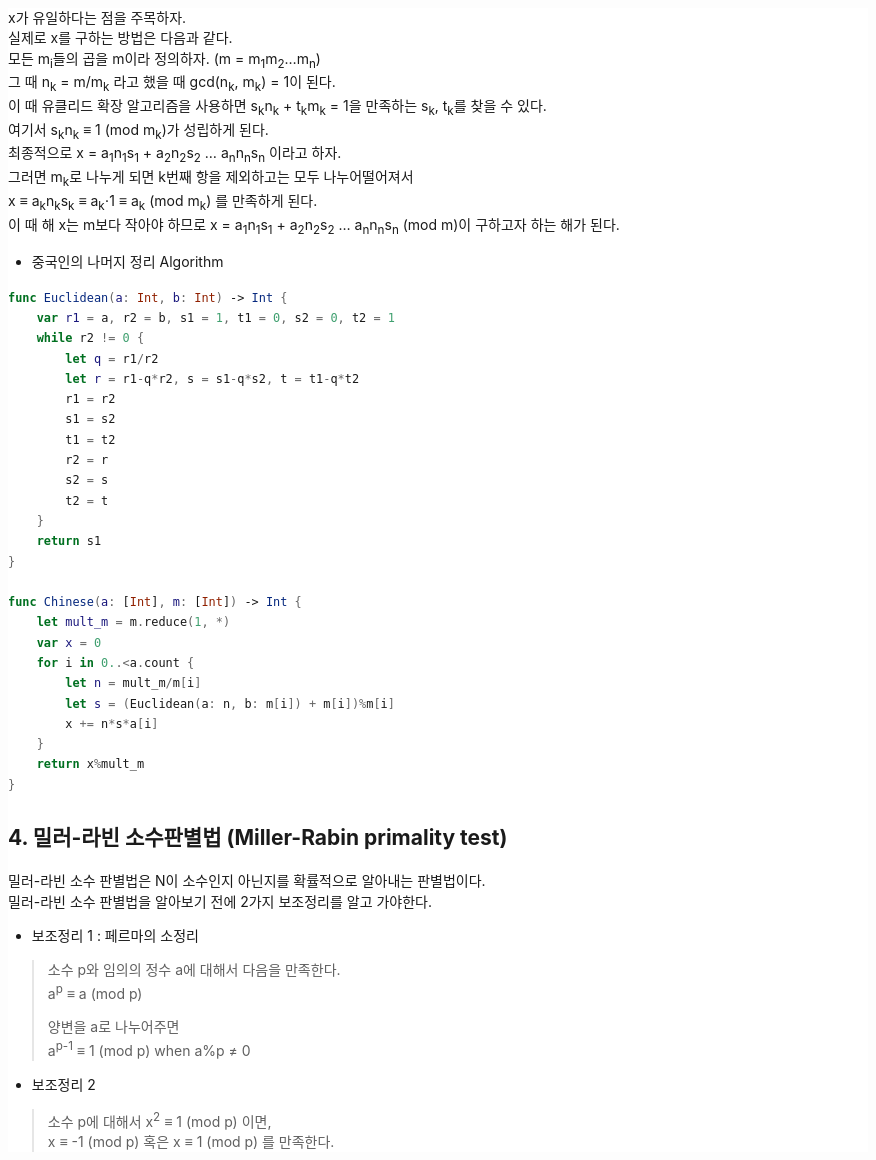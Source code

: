 x가 유일하다는 점을 주목하자.  
실제로 x를 구하는 방법은 다음과 같다.  
모든 m<sub>i</sub>들의 곱을 m이라 정의하자. (m = m<sub>1</sub>m<sub>2</sub>&hellip;m<sub>n</sub>)  
그 때 n<sub>k</sub> = m/m<sub>k</sub> 라고 했을 때 gcd(n<sub>k</sub>, m<sub>k</sub>) = 1이 된다.  
이 때 유클리드 확장 알고리즘을 사용하면 s<sub>k</sub>n<sub>k</sub> + t<sub>k</sub>m<sub>k</sub> = 1을 만족하는 s<sub>k</sub>, t<sub>k</sub>를 찾을 수 있다.  
여기서 s<sub>k</sub>n<sub>k</sub> &equiv; 1 (mod m<sub>k</sub>)가 성립하게 된다.  
최종적으로 x = a<sub>1</sub>n<sub>1</sub>s<sub>1</sub> + a<sub>2</sub>n<sub>2</sub>s<sub>2</sub> &hellip; a<sub>n</sub>n<sub>n</sub>s<sub>n</sub> 이라고 하자.  
그러면 m<sub>k</sub>로 나누게 되면 k번째 항을 제외하고는 모두 나누어떨어져서  
x &equiv; a<sub>k</sub>n<sub>k</sub>s<sub>k</sub> &equiv; a<sub>k</sub>&sdot;1 &equiv; a<sub>k</sub> (mod m<sub>k</sub>)  를 만족하게 된다.  
이 때 해 x는 m보다 작아야 하므로 x = a<sub>1</sub>n<sub>1</sub>s<sub>1</sub> + a<sub>2</sub>n<sub>2</sub>s<sub>2</sub> &hellip; a<sub>n</sub>n<sub>n</sub>s<sub>n</sub> (mod m)이 구하고자 하는 해가 된다.  
- 중국인의 나머지 정리 Algorithm
```swift
func Euclidean(a: Int, b: Int) -> Int {
    var r1 = a, r2 = b, s1 = 1, t1 = 0, s2 = 0, t2 = 1
    while r2 != 0 {
        let q = r1/r2
        let r = r1-q*r2, s = s1-q*s2, t = t1-q*t2
        r1 = r2
        s1 = s2
        t1 = t2
        r2 = r
        s2 = s
        t2 = t
    }
    return s1
}

func Chinese(a: [Int], m: [Int]) -> Int {
    let mult_m = m.reduce(1, *)
    var x = 0
    for i in 0..<a.count {
        let n = mult_m/m[i]
        let s = (Euclidean(a: n, b: m[i]) + m[i])%m[i]
        x += n*s*a[i]
    }
    return x%mult_m
}
```
## 4. 밀러-라빈 소수판별법 (Miller-Rabin primality test)
밀러-라빈 소수 판별법은 N이 소수인지 아닌지를 확률적으로 알아내는 판별법이다.  
밀러-라빈 소수 판별법을 알아보기 전에 2가지 보조정리를 알고 가야한다.  
- 보조정리 1 : 페르마의 소정리  
>소수 p와 임의의 정수 a에 대해서 다음을 만족한다.  
>a<sup>p</sup> &equiv; a (mod p)  
>  
>양변을 a로 나누어주면  
>a<sup>p-1</sup> &equiv; 1 (mod p)      when  a%p &ne; 0  
- 보조정리 2  
>소수 p에 대해서 x<sup>2</sup> &equiv; 1 (mod p) 이면,  
>x &equiv; -1 (mod p) 혹은 x &equiv; 1 (mod p) 를 만족한다.  

